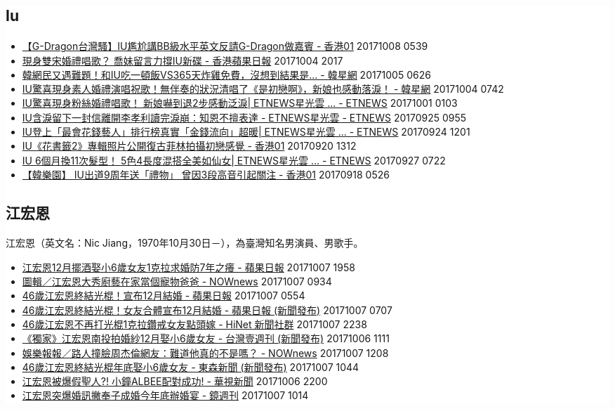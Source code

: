 ## Iu


- [【G-Dragon台灣騷】IU尷尬講BB級水平英文反請G-Dragon做嘉賓 - 香港01](https://www.hk01.com/%E9%9F%93%E8%BF%B7/124343/-G-Dragon%E5%8F%B0%E7%81%A3%E9%A8%B7-IU%E5%B0%B7%E5%B0%AC%E8%AC%9BBB%E7%B4%9A%E6%B0%B4%E5%B9%B3%E8%8B%B1%E6%96%87-%E5%8F%8D%E8%AB%8BG-Dragon%E5%81%9A%E5%98%89%E8%B3%93 "【G-Dragon台灣騷】IU尷尬講BB級水平英文反請G-Dragon做嘉賓 - 香港01") 20171008 0539
- [現身雙宋婚禮唱歌？ 喬妹留言力撐IU新碟 - 香港蘋果日報](http://hk.apple.nextmedia.com/entertainment/art/20171005/20172934 "現身雙宋婚禮唱歌？ 喬妹留言力撐IU新碟 - 香港蘋果日報") 20171004 2017
- [韓網民又遇難題！和IU吃一頓飯VS365天炸雞免費，沒想到結果是... - 韓星網](https://www.koreastardaily.com/tc/news/98711 "韓網民又遇難題！和IU吃一頓飯VS365天炸雞免費，沒想到結果是... - 韓星網") 20171005 0626
- [IU驚喜現身素人婚禮演唱祝歌！無伴奏的狀況清唱了《是初戀啊》，新娘也感動落淚！ - 韓星網](https://www.koreastardaily.com/tc/news/98672 "IU驚喜現身素人婚禮演唱祝歌！無伴奏的狀況清唱了《是初戀啊》，新娘也感動落淚！ - 韓星網") 20171004 0742
- [IU驚喜現身粉絲婚禮唱歌！ 新娘嚇到退2步感動泛淚| ETNEWS星光雲 ... - ETNEWS](https://star.ettoday.net/news/1022888?t=IU%E9%A9%9A%E5%96%9C%E7%8F%BE%E8%BA%AB%E7%B2%89%E7%B5%B2%E5%A9%9A%E7%A6%AE%E5%94%B1%E6%AD%8C%EF%BC%81%E3%80%80%E6%96%B0%E5%A8%98%E5%9A%87%E5%88%B0%E9%80%802%E6%AD%A5%E6%84%9F%E5%8B%95%E6%B3%9B%E6%B7%9A "IU驚喜現身粉絲婚禮唱歌！ 新娘嚇到退2步感動泛淚| ETNEWS星光雲 ... - ETNEWS") 20171001 0103
- [IU含淚留下一封信離開李孝利讀完淚崩：知恩不擅表達 - ETNEWS星光雲 - ETNEWS](https://star.ettoday.net/news/1018339?t=IU%E5%90%AB%E6%B7%9A%E7%95%99%E4%B8%8B%E4%B8%80%E5%B0%81%E4%BF%A1%E9%9B%A2%E9%96%8B%E3%80%80%E6%9D%8E%E5%AD%9D%E5%88%A9%E8%AE%80%E5%AE%8C%E6%B7%9A%E5%B4%A9%EF%BC%9A%E7%9F%A5%E6%81%A9%E4%B8%8D%E6%93%85%E8%A1%A8%E9%81%94 "IU含淚留下一封信離開李孝利讀完淚崩：知恩不擅表達 - ETNEWS星光雲 - ETNEWS") 20170925 0955
- [IU登上「最會花錢藝人」排行榜真實「金錢流向」超暖| ETNEWS星光雲 ... - ETNEWS](https://star.ettoday.net/news/1017752?t=IU%E7%99%BB%E4%B8%8A%E3%80%8C%E6%9C%80%E6%9C%83%E8%8A%B1%E9%8C%A2%E8%97%9D%E4%BA%BA%E3%80%8D%E6%8E%92%E8%A1%8C%E6%A6%9C%E3%80%80%E7%9C%9F%E5%AF%A6%E3%80%8C%E9%87%91%E9%8C%A2%E6%B5%81%E5%90%91%E3%80%8D%E8%B6%85%E6%9A%96 "IU登上「最會花錢藝人」排行榜真實「金錢流向」超暖| ETNEWS星光雲 ... - ETNEWS") 20170924 1201
- [IU《花書籤2》專輯照片公開復古菲林拍攝初戀感覺 - 香港01](https://www.hk01.com/%E9%9F%93%E8%BF%B7/120571/IU-%E8%8A%B1%E6%9B%B8%E7%B1%A42-%E5%B0%88%E8%BC%AF%E7%85%A7%E7%89%87%E5%85%AC%E9%96%8B-%E5%BE%A9%E5%8F%A4%E8%8F%B2%E6%9E%97%E6%8B%8D%E6%94%9D%E5%88%9D%E6%88%80%E6%84%9F%E8%A6%BA "IU《花書籤2》專輯照片公開復古菲林拍攝初戀感覺 - 香港01") 20170920 1312
- [IU 6個月換11次髮型！ 5色4長度混搭全美如仙女| ETNEWS星光雲 ... - ETNEWS](https://star.ettoday.net/news/1019898?t=IU+6%E5%80%8B%E6%9C%88%E6%8F%9B11%E6%AC%A1%E9%AB%AE%E5%9E%8B%EF%BC%81%E3%80%805%E8%89%B24%E9%95%B7%E5%BA%A6%E6%B7%B7%E6%90%AD%E5%85%A8%E7%BE%8E%E5%A6%82%E4%BB%99%E5%A5%B3 "IU 6個月換11次髮型！ 5色4長度混搭全美如仙女| ETNEWS星光雲 ... - ETNEWS") 20170927 0722
- [【韓樂園】 IU出道9周年送「禮物」 曾因3段高音引起關注 - 香港01](https://www.hk01.com/%E9%9F%93%E8%BF%B7/119870/-%E9%9F%93%E6%A8%82%E5%9C%92-IU%E5%87%BA%E9%81%939%E5%91%A8%E5%B9%B4%E9%80%81-%E7%A6%AE%E7%89%A9-%E6%9B%BE%E5%9B%A03%E6%AE%B5%E9%AB%98%E9%9F%B3%E5%BC%95%E8%B5%B7%E9%97%9C%E6%B3%A8 "【韓樂園】 IU出道9周年送「禮物」 曾因3段高音引起關注 - 香港01") 20170918 0526

## 江宏恩

江宏恩（英文名：Nic Jiang，1970年10月30日－），為臺灣知名男演員、男歌手。
- [江宏恩12月擺酒娶小6歲女友1克拉求婚防7年之癢 - 蘋果日報](http://www.appledaily.com.tw/appledaily/article/entertainment/20171008/37806456/ "江宏恩12月擺酒娶小6歲女友1克拉求婚防7年之癢 - 蘋果日報") 20171007 1958
- [圖輯／江宏恩大秀廚藝在家當個寵物爸爸 - NOWnews](https://www.nownews.com/news/20171007/2621129 "圖輯／江宏恩大秀廚藝在家當個寵物爸爸 - NOWnews") 20171007 0934
- [46歲江宏恩終結光棍！宣布12月結婚 - 蘋果日報](http://www.appledaily.com.tw/realtimenews/article/new/20171007/1218417/ "46歲江宏恩終結光棍！宣布12月結婚 - 蘋果日報") 20171007 0554
- [46歲江宏恩終結光棍！女友合體宣布12月結婚 - 蘋果日報 (新聞發布)](http://m.appledaily.com.tw/realtimenews/article/recommend/20171007/1218417 "46歲江宏恩終結光棍！女友合體宣布12月結婚 - 蘋果日報 (新聞發布)") 20171007 0707
- [46歲江宏恩不再打光棍1克拉鑽戒女友點頭嫁 - HiNet 新聞社群](https://times.hinet.net/news/20746723 "46歲江宏恩不再打光棍1克拉鑽戒女友點頭嫁 - HiNet 新聞社群") 20171007 2238
- [《獨家》江宏恩南投拍婚紗12月娶小6歲女友 - 台灣壹週刊 (新聞發布)](http://www.nextmag.com.tw/realtimenews/news/358204 "《獨家》江宏恩南投拍婚紗12月娶小6歲女友 - 台灣壹週刊 (新聞發布)") 20171006 1111
- [娛樂報報／路人撞臉周杰倫網友：難道他真的不是嗎？ - NOWnews](https://www.nownews.com/news/20171007/2621135 "娛樂報報／路人撞臉周杰倫網友：難道他真的不是嗎？ - NOWnews") 20171007 1208
- [46歲江宏恩終結光棍年底娶小6歲女友 - 東森新聞 (新聞發布)](http://news.ebc.net.tw/news.php?nid=81371 "46歲江宏恩終結光棍年底娶小6歲女友 - 東森新聞 (新聞發布)") 20171007 1044
- [江宏恩被爆假聖人?! 小鐘ALBEE配對成功! - 華視新聞](http://news.cts.com.tw/cts/entertain/201710/201710071893311.html "江宏恩被爆假聖人?! 小鐘ALBEE配對成功! - 華視新聞") 20171006 2200
- [江宏恩突爆婚訊撇奉子成婚今年底辦婚宴 - 鏡週刊](https://www.mirrormedia.mg/story/20171007ent003 "江宏恩突爆婚訊撇奉子成婚今年底辦婚宴 - 鏡週刊") 20171007 1014
